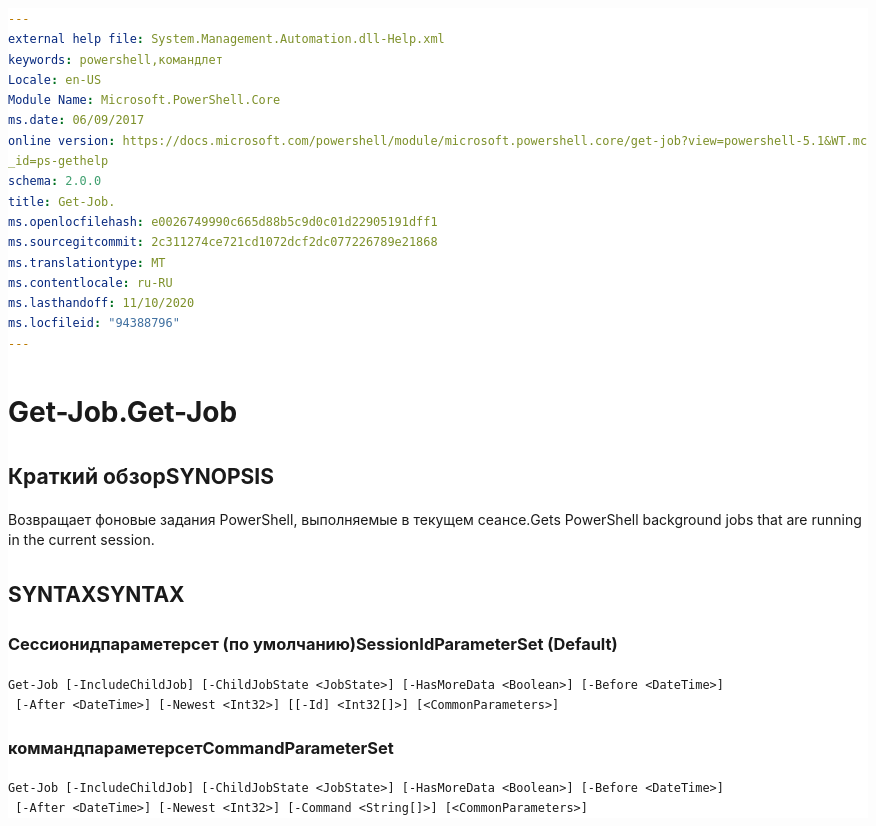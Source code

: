 ```yaml
---
external help file: System.Management.Automation.dll-Help.xml
keywords: powershell,командлет
Locale: en-US
Module Name: Microsoft.PowerShell.Core
ms.date: 06/09/2017
online version: https://docs.microsoft.com/powershell/module/microsoft.powershell.core/get-job?view=powershell-5.1&WT.mc_id=ps-gethelp
schema: 2.0.0
title: Get-Job.
ms.openlocfilehash: e0026749990c665d88b5c9d0c01d22905191dff1
ms.sourcegitcommit: 2c311274ce721cd1072dcf2dc077226789e21868
ms.translationtype: MT
ms.contentlocale: ru-RU
ms.lasthandoff: 11/10/2020
ms.locfileid: "94388796"
---
```

# <span data-ttu-id="f7a84-103">Get-Job.</span><span class="sxs-lookup"><span data-stu-id="f7a84-103">Get-Job</span></span>

## <span data-ttu-id="f7a84-104">Краткий обзор</span><span class="sxs-lookup"><span data-stu-id="f7a84-104">SYNOPSIS</span></span>
<span data-ttu-id="f7a84-105">Возвращает фоновые задания PowerShell, выполняемые в текущем сеансе.</span><span class="sxs-lookup"><span data-stu-id="f7a84-105">Gets PowerShell background jobs that are running in the current session.</span></span>

## <span data-ttu-id="f7a84-106">SYNTAX</span><span class="sxs-lookup"><span data-stu-id="f7a84-106">SYNTAX</span></span>

### <span data-ttu-id="f7a84-107">Сессионидпараметерсет (по умолчанию)</span><span class="sxs-lookup"><span data-stu-id="f7a84-107">SessionIdParameterSet (Default)</span></span>

```
Get-Job [-IncludeChildJob] [-ChildJobState <JobState>] [-HasMoreData <Boolean>] [-Before <DateTime>]
 [-After <DateTime>] [-Newest <Int32>] [[-Id] <Int32[]>] [<CommonParameters>]
```

### <span data-ttu-id="f7a84-108">коммандпараметерсет</span><span class="sxs-lookup"><span data-stu-id="f7a84-108">CommandParameterSet</span></span>

```
Get-Job [-IncludeChildJob] [-ChildJobState <JobState>] [-HasMoreData <Boolean>] [-Before <DateTime>]
 [-After <DateTime>] [-Newest <Int32>] [-Command <String[]>] [<CommonParameters>]
```
